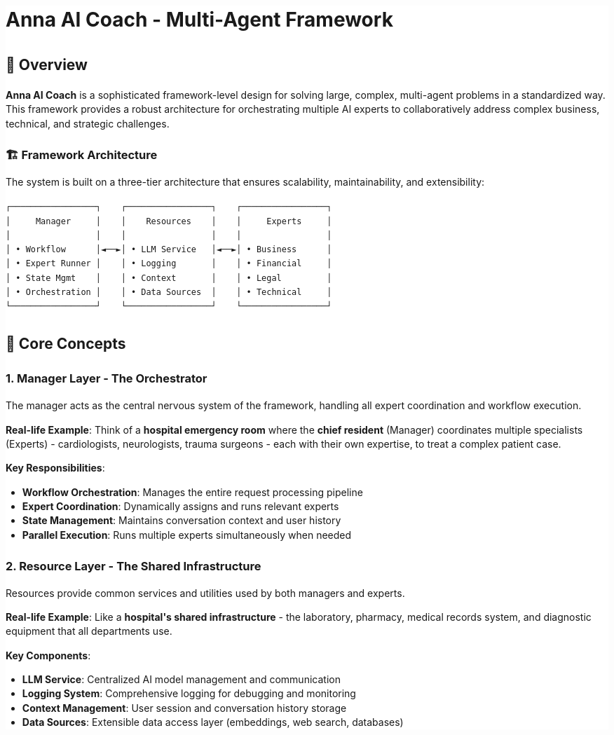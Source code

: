 # Anna AI Coach - Multi-Agent Framework

## 🎯 Overview

**Anna AI Coach** is a sophisticated framework-level design for solving large, complex, multi-agent problems in a standardized way. This framework provides a robust architecture for orchestrating multiple AI experts to collaboratively address complex business, technical, and strategic challenges.

### 🏗️ Framework Architecture

The system is built on a three-tier architecture that ensures scalability, maintainability, and extensibility:

```
┌─────────────────┐    ┌─────────────────┐    ┌─────────────────┐
│     Manager     │    │    Resources    │    │     Experts     │
│                 │    │                 │    │                 │
│ • Workflow      │◄──►│ • LLM Service   │◄──►│ • Business      │
│ • Expert Runner │    │ • Logging       │    │ • Financial     │
│ • State Mgmt    │    │ • Context       │    │ • Legal         │
│ • Orchestration │    │ • Data Sources  │    │ • Technical     │
└─────────────────┘    └─────────────────┘    └─────────────────┘
```

## 🧠 Core Concepts

### 1. **Manager Layer** - The Orchestrator
The manager acts as the central nervous system of the framework, handling all expert coordination and workflow execution.

**Real-life Example**: Think of a **hospital emergency room** where the **chief resident** (Manager) coordinates multiple specialists (Experts) - cardiologists, neurologists, trauma surgeons - each with their own expertise, to treat a complex patient case.

**Key Responsibilities**:
- **Workflow Orchestration**: Manages the entire request processing pipeline
- **Expert Coordination**: Dynamically assigns and runs relevant experts
- **State Management**: Maintains conversation context and user history
- **Parallel Execution**: Runs multiple experts simultaneously when needed

### 2. **Resource Layer** - The Shared Infrastructure
Resources provide common services and utilities used by both managers and experts.

**Real-life Example**: Like a **hospital's shared infrastructure** - the laboratory, pharmacy, medical records system, and diagnostic equipment that all departments use.

**Key Components**:
- **LLM Service**: Centralized AI model management and communication
- **Logging System**: Comprehensive logging for debugging and monitoring
- **Context Management**: User session and conversation history storage
- **Data Sources**: Extensible data access layer (embeddings, web search, databases)
